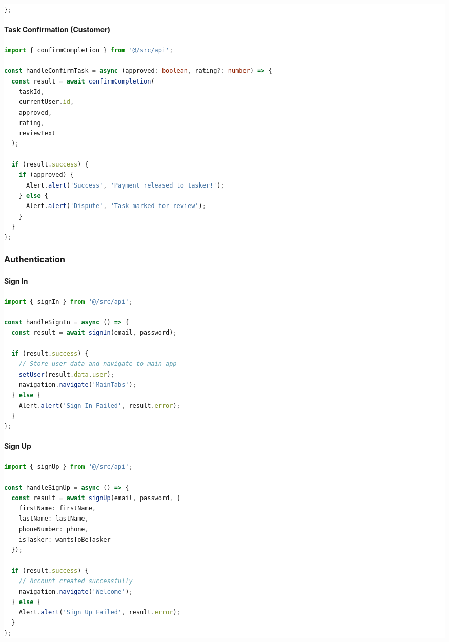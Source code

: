```typescript
};
```

#### Task Confirmation (Customer)
```typescript
import { confirmCompletion } from '@/src/api';

const handleConfirmTask = async (approved: boolean, rating?: number) => {
  const result = await confirmCompletion(
    taskId,
    currentUser.id,
    approved,
    rating,
    reviewText
  );

  if (result.success) {
    if (approved) {
      Alert.alert('Success', 'Payment released to tasker!');
    } else {
      Alert.alert('Dispute', 'Task marked for review');
    }
  }
};
```

### Authentication

#### Sign In
```typescript
import { signIn } from '@/src/api';

const handleSignIn = async () => {
  const result = await signIn(email, password);
  
  if (result.success) {
    // Store user data and navigate to main app
    setUser(result.data.user);
    navigation.navigate('MainTabs');
  } else {
    Alert.alert('Sign In Failed', result.error);
  }
};
```

#### Sign Up
```typescript
import { signUp } from '@/src/api';

const handleSignUp = async () => {
  const result = await signUp(email, password, {
    firstName: firstName,
    lastName: lastName,
    phoneNumber: phone,
    isTasker: wantsToBeTasker
  });
  
  if (result.success) {
    // Account created successfully
    navigation.navigate('Welcome');
  } else {
    Alert.alert('Sign Up Failed', result.error);
  }
};
```